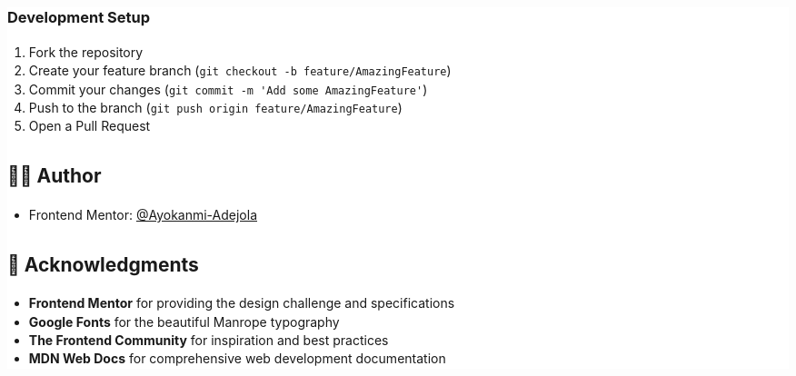 
### Development Setup
1. Fork the repository
2. Create your feature branch (`git checkout -b feature/AmazingFeature`)
3. Commit your changes (`git commit -m 'Add some AmazingFeature'`)
4. Push to the branch (`git push origin feature/AmazingFeature`)
5. Open a Pull Request

## 👨‍💻 Author

- Frontend Mentor: [@Ayokanmi-Adejola](https://www.frontendmentor.io/profile/Ayokanmi-Adejola)


## 🙏 Acknowledgments

- **Frontend Mentor** for providing the design challenge and specifications
- **Google Fonts** for the beautiful Manrope typography
- **The Frontend Community** for inspiration and best practices
- **MDN Web Docs** for comprehensive web development documentation
